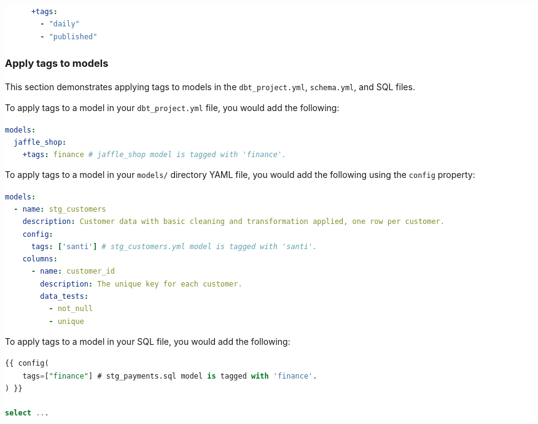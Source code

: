 ```yml
      +tags:
        - "daily"
        - "published"

```
</File>


### Apply tags to models

This section demonstrates applying tags to models in the `dbt_project.yml`, `schema.yml`, and SQL files. 

To apply tags to a model in your `dbt_project.yml` file, you would add the following:

<File name='dbt_project.yml'>

```yaml
models:
  jaffle_shop:
    +tags: finance # jaffle_shop model is tagged with 'finance'.
```

</File>

To apply tags to a model in your `models/` directory YAML file, you would add the following using the `config` property:

<File name='models/stg_customers.yml'>

```yaml
models:
  - name: stg_customers
    description: Customer data with basic cleaning and transformation applied, one row per customer.
    config:
      tags: ['santi'] # stg_customers.yml model is tagged with 'santi'.
    columns:
      - name: customer_id
        description: The unique key for each customer.
        data_tests:
          - not_null
          - unique
```

</File>

To apply tags to a model in your SQL file, you would add the following:

<File name='models/staging/stg_payments.sql'>

```sql
{{ config(
    tags=["finance"] # stg_payments.sql model is tagged with 'finance'.
) }}

select ...

```
